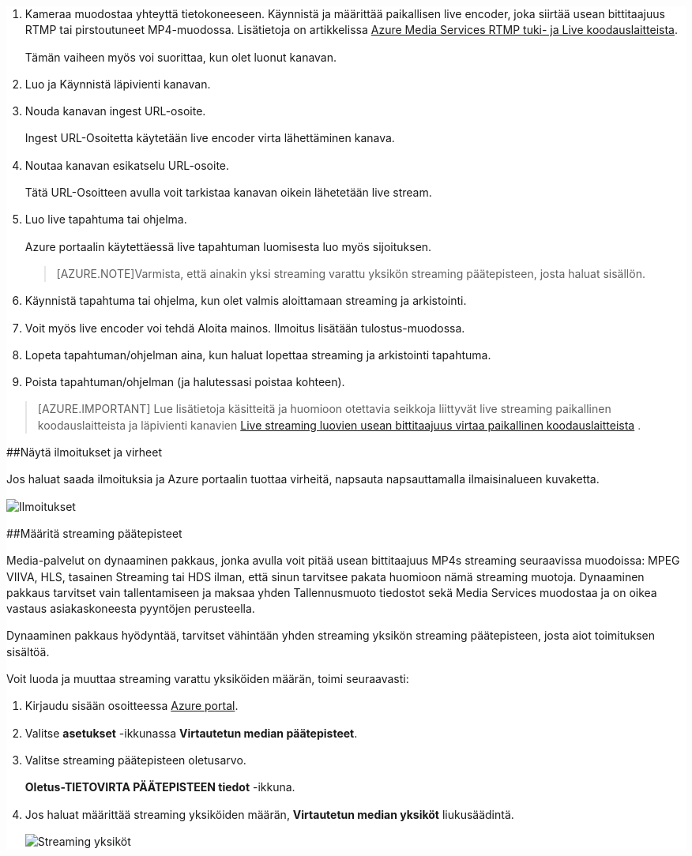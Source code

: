1. Kameraa muodostaa yhteyttä tietokoneeseen. Käynnistä ja määrittää paikallisen live encoder, joka siirtää usean bittitaajuus RTMP tai pirstoutuneet MP4-muodossa. Lisätietoja on artikkelissa [Azure Media Services RTMP tuki- ja Live koodauslaitteista](http://go.microsoft.com/fwlink/?LinkId=532824).
    
    Tämän vaiheen myös voi suorittaa, kun olet luonut kanavan.

1. Luo ja Käynnistä läpivienti kanavan.
1. Nouda kanavan ingest URL-osoite. 

    Ingest URL-Osoitetta käytetään live encoder virta lähettäminen kanava.
1. Noutaa kanavan esikatselu URL-osoite. 

    Tätä URL-Osoitteen avulla voit tarkistaa kanavan oikein lähetetään live stream.

3. Luo live tapahtuma tai ohjelma. 

    Azure portaalin käytettäessä live tapahtuman luomisesta luo myös sijoituksen. 
      
    >[AZURE.NOTE]Varmista, että ainakin yksi streaming varattu yksikön streaming päätepisteen, josta haluat sisällön.
1. Käynnistä tapahtuma tai ohjelma, kun olet valmis aloittamaan streaming ja arkistointi.
2. Voit myös live encoder voi tehdä Aloita mainos. Ilmoitus lisätään tulostus-muodossa.
1. Lopeta tapahtuman/ohjelman aina, kun haluat lopettaa streaming ja arkistointi tapahtuma.
1. Poista tapahtuman/ohjelman (ja halutessasi poistaa kohteen).     

>[AZURE.IMPORTANT] Lue lisätietoja käsitteitä ja huomioon otettavia seikkoja liittyvät live streaming paikallinen koodauslaitteista ja läpivienti kanavien [Live streaming luovien usean bittitaajuus virtaa paikallinen koodauslaitteista](media-services-live-streaming-with-onprem-encoders.md) .

##<a name="to-view-notifications-and-errors"></a>Näytä ilmoitukset ja virheet

Jos haluat saada ilmoituksia ja Azure portaalin tuottaa virheitä, napsauta napsauttamalla ilmaisinalueen kuvaketta.

![Ilmoitukset](./media/media-services-portal-passthrough-get-started/media-services-notifications.png)

##<a name="configure-streaming-endpoints"></a>Määritä streaming päätepisteet 

Media-palvelut on dynaaminen pakkaus, jonka avulla voit pitää usean bittitaajuus MP4s streaming seuraavissa muodoissa: MPEG VIIVA, HLS, tasainen Streaming tai HDS ilman, että sinun tarvitsee pakata huomioon nämä streaming muotoja. Dynaaminen pakkaus tarvitset vain tallentamiseen ja maksaa yhden Tallennusmuoto tiedostot sekä Media Services muodostaa ja on oikea vastaus asiakaskoneesta pyyntöjen perusteella.

Dynaaminen pakkaus hyödyntää, tarvitset vähintään yhden streaming yksikön streaming päätepisteen, josta aiot toimituksen sisältöä.  

Voit luoda ja muuttaa streaming varattu yksiköiden määrän, toimi seuraavasti:

1. Kirjaudu sisään osoitteessa [Azure portal](https://portal.azure.com/).
1. Valitse **asetukset** -ikkunassa **Virtautetun median päätepisteet**. 

2. Valitse streaming päätepisteen oletusarvo. 

    **Oletus-TIETOVIRTA PÄÄTEPISTEEN tiedot** -ikkuna.

3. Jos haluat määrittää streaming yksiköiden määrän, **Virtautetun median yksiköt** liukusäädintä.

    ![Streaming yksiköt](./media/media-services-portal-passthrough-get-started/media-services-streaming-units.png)
